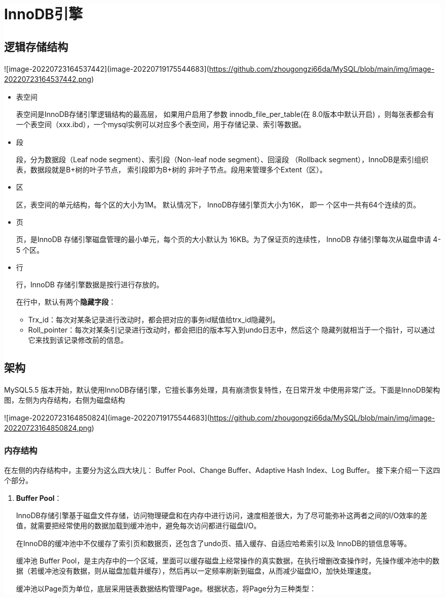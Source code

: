 

# InnoDB引擎

## 逻辑存储结构

![image-20220723164537442](image-20220719175544683](https://github.com/zhougongzi66da/MySQL/blob/main/img/image-20220723164537442.png)

- 表空间 

  表空间是InnoDB存储引擎逻辑结构的最高层， 如果用户启用了参数 innodb_file_per_table(在 8.0版本中默认开启) ，则每张表都会有一个表空间（xxx.ibd），一个mysql实例可以对应多个表空间，用于存储记录、索引等数据。 

- 段 

  段，分为数据段（Leaf node segment）、索引段（Non-leaf node segment）、回滚段 （Rollback segment），InnoDB是索引组织表，数据段就是B+树的叶子节点， 索引段即为B+树的 非叶子节点。段用来管理多个Extent（区）。 

- 区 

  区，表空间的单元结构，每个区的大小为1M。 默认情况下， InnoDB存储引擎页大小为16K， 即一 个区中一共有64个连续的页。 

- 页 

  页，是InnoDB 存储引擎磁盘管理的最小单元，每个页的大小默认为 16KB。为了保证页的连续性， InnoDB 存储引擎每次从磁盘申请 4-5 个区。

- 行 

  行，InnoDB 存储引擎数据是按行进行存放的。
  
  在行中，默认有两个**隐藏字段**： 
  
  - Trx_id：每次对某条记录进行改动时，都会把对应的事务id赋值给trx_id隐藏列。 
  - Roll_pointer：每次对某条引记录进行改动时，都会把旧的版本写入到undo日志中，然后这个 隐藏列就相当于一个指针，可以通过它来找到该记录修改前的信息。



## 架构

MySQL5.5 版本开始，默认使用InnoDB存储引擎，它擅长事务处理，具有崩溃恢复特性，在日常开发 中使用非常广泛。下面是InnoDB架构图，左侧为内存结构，右侧为磁盘结构

![image-20220723164850824](image-20220719175544683](https://github.com/zhougongzi66da/MySQL/blob/main/img/image-20220723164850824.png)

### 内存结构

在左侧的内存结构中，主要分为这么四大块儿： Buffer Pool、Change Buffer、Adaptive Hash Index、Log Buffer。 接下来介绍一下这四个部分。

1. **Buffer Pool**：

   InnoDB存储引擎基于磁盘文件存储，访问物理硬盘和在内存中进行访问，速度相差很大，为了尽可能弥补这两者之间的I/O效率的差值，就需要把经常使用的数据加载到缓冲池中，避免每次访问都进行磁盘I/O。 

   在InnoDB的缓冲池中不仅缓存了索引页和数据页，还包含了undo页、插入缓存、自适应哈希索引以及 InnoDB的锁信息等等。 

   缓冲池 Buffer Pool，是主内存中的一个区域，里面可以缓存磁盘上经常操作的真实数据，在执行增删改查操作时，先操作缓冲池中的数据（若缓冲池没有数据，则从磁盘加载并缓存），然后再以一定频率刷新到磁盘，从而减少磁盘IO，加快处理速度。

   缓冲池以Page页为单位，底层采用链表数据结构管理Page。根据状态，将Page分为三种类型：
